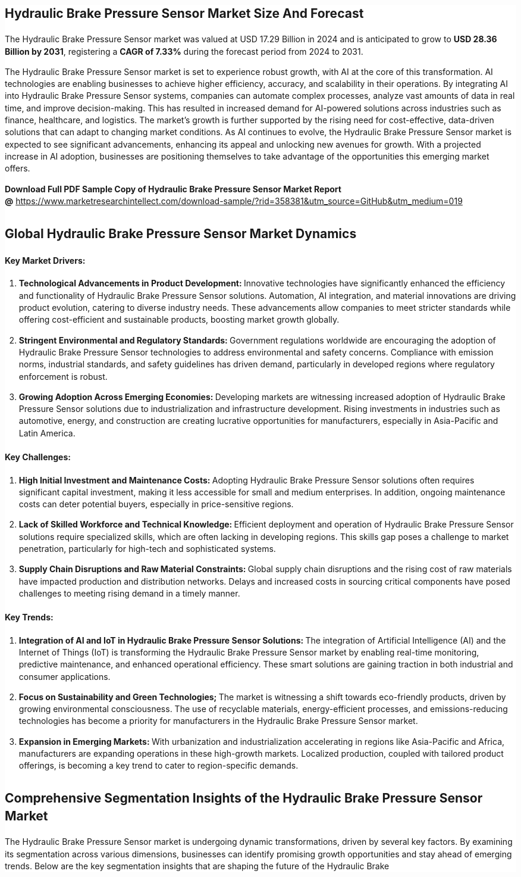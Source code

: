 <h2>Hydraulic Brake Pressure Sensor Market Size And Forecast</h2><p>The Hydraulic Brake Pressure Sensor market was valued at USD 17.29 Billion in 2024 and is anticipated to grow to <strong>USD 28.36 Billion by 2031</strong>, registering a <strong>CAGR of 7.33%</strong> during the forecast period from 2024 to 2031.</p><p>The Hydraulic Brake Pressure Sensor market is set to experience robust growth, with AI at the core of this transformation. AI technologies are enabling businesses to achieve higher efficiency, accuracy, and scalability in their operations. By integrating AI into Hydraulic Brake Pressure Sensor systems, companies can automate complex processes, analyze vast amounts of data in real time, and improve decision-making. This has resulted in increased demand for AI-powered solutions across industries such as finance, healthcare, and logistics. The market’s growth is further supported by the rising need for cost-effective, data-driven solutions that can adapt to changing market conditions. As AI continues to evolve, the Hydraulic Brake Pressure Sensor market is expected to see significant advancements, enhancing its appeal and unlocking new avenues for growth. With a projected increase in AI adoption, businesses are positioning themselves to take advantage of the opportunities this emerging market offers.</p><p><strong>Download Full PDF Sample Copy of Hydraulic Brake Pressure Sensor Market Report @</strong>&nbsp;<a href="https://www.marketresearchintellect.com/download-sample/?rid=358381&amp;utm_source=GitHub&amp;utm_medium=019">https://www.marketresearchintellect.com/download-sample/?rid=358381&amp;utm_source=GitHub&amp;utm_medium=019</a></p><h2>Global Hydraulic Brake Pressure Sensor Market Dynamics</h2><h4><strong>Key Market Drivers:</strong></h4><ol><li><p><strong>Technological Advancements in Product Development:&nbsp;</strong>Innovative technologies have significantly enhanced the efficiency and functionality of Hydraulic Brake Pressure Sensor solutions. Automation, AI integration, and material innovations are driving product evolution, catering to diverse industry needs. These advancements allow companies to meet stricter standards while offering cost-efficient and sustainable products, boosting market growth globally.</p></li><li><p><strong>Stringent Environmental and Regulatory Standards:&nbsp;</strong>Government regulations worldwide are encouraging the adoption of Hydraulic Brake Pressure Sensor technologies to address environmental and safety concerns. Compliance with emission norms, industrial standards, and safety guidelines has driven demand, particularly in developed regions where regulatory enforcement is robust.</p></li><li><p><strong>Growing Adoption Across Emerging Economies:&nbsp;</strong>Developing markets are witnessing increased adoption of Hydraulic Brake Pressure Sensor solutions due to industrialization and infrastructure development. Rising investments in industries such as automotive, energy, and construction are creating lucrative opportunities for manufacturers, especially in Asia-Pacific and Latin America.</p></li></ol><h4><strong>Key Challenges:</strong></h4><ol><li><p><strong>High Initial Investment and Maintenance Costs:&nbsp;</strong>Adopting Hydraulic Brake Pressure Sensor solutions often requires significant capital investment, making it less accessible for small and medium enterprises. In addition, ongoing maintenance costs can deter potential buyers, especially in price-sensitive regions.</p></li><li><p><strong>Lack of Skilled Workforce and Technical Knowledge:&nbsp;</strong>Efficient deployment and operation of Hydraulic Brake Pressure Sensor solutions require specialized skills, which are often lacking in developing regions. This skills gap poses a challenge to market penetration, particularly for high-tech and sophisticated systems.</p></li><li><p><strong>Supply Chain Disruptions and Raw Material Constraints:&nbsp;</strong>Global supply chain disruptions and the rising cost of raw materials have impacted production and distribution networks. Delays and increased costs in sourcing critical components have posed challenges to meeting rising demand in a timely manner.</p></li></ol><h4><strong>Key Trends:</strong></h4><ol><li><p><strong>Integration of AI and IoT in Hydraulic Brake Pressure Sensor Solutions:&nbsp;</strong>The integration of Artificial Intelligence (AI) and the Internet of Things (IoT) is transforming the Hydraulic Brake Pressure Sensor market by enabling real-time monitoring, predictive maintenance, and enhanced operational efficiency. These smart solutions are gaining traction in both industrial and consumer applications.</p></li><li><p><strong>Focus on Sustainability and Green Technologies;&nbsp;</strong>The market is witnessing a shift towards eco-friendly products, driven by growing environmental consciousness. The use of recyclable materials, energy-efficient processes, and emissions-reducing technologies has become a priority for manufacturers in the Hydraulic Brake Pressure Sensor market.</p></li><li><p><strong>Expansion in Emerging Markets:&nbsp;</strong>With urbanization and industrialization accelerating in regions like Asia-Pacific and Africa, manufacturers are expanding operations in these high-growth markets. Localized production, coupled with tailored product offerings, is becoming a key trend to cater to region-specific demands.</p></li></ol><div class="article-main__content" data-test-id="publishing-text-block"><h2>Comprehensive Segmentation Insights of the Hydraulic Brake Pressure Sensor Market</h2><p>The Hydraulic Brake Pressure Sensor market is undergoing dynamic transformations, driven by several key factors. By examining its segmentation across various dimensions, businesses can identify promising growth opportunities and stay ahead of emerging trends. Below are the key segmentation insights that are shaping the future of the Hydraulic Brake